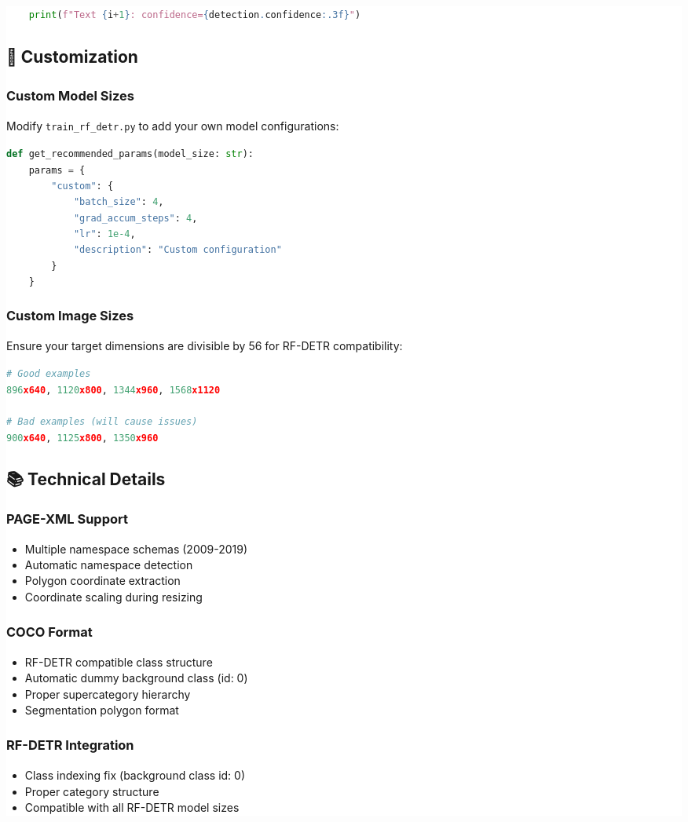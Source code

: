 ```python
    print(f"Text {i+1}: confidence={detection.confidence:.3f}")
```

## 🎨 Customization

### Custom Model Sizes
Modify `train_rf_detr.py` to add your own model configurations:

```python
def get_recommended_params(model_size: str):
    params = {
        "custom": {
            "batch_size": 4,
            "grad_accum_steps": 4,
            "lr": 1e-4,
            "description": "Custom configuration"
        }
    }
```

### Custom Image Sizes
Ensure your target dimensions are divisible by 56 for RF-DETR compatibility:

```python
# Good examples
896x640, 1120x800, 1344x960, 1568x1120

# Bad examples (will cause issues)
900x640, 1125x800, 1350x960
```

## 📚 Technical Details

### PAGE-XML Support
- Multiple namespace schemas (2009-2019)
- Automatic namespace detection
- Polygon coordinate extraction
- Coordinate scaling during resizing

### COCO Format
- RF-DETR compatible class structure
- Automatic dummy background class (id: 0)
- Proper supercategory hierarchy
- Segmentation polygon format

### RF-DETR Integration
- Class indexing fix (background class id: 0)
- Proper category structure
- Compatible with all RF-DETR model sizes
